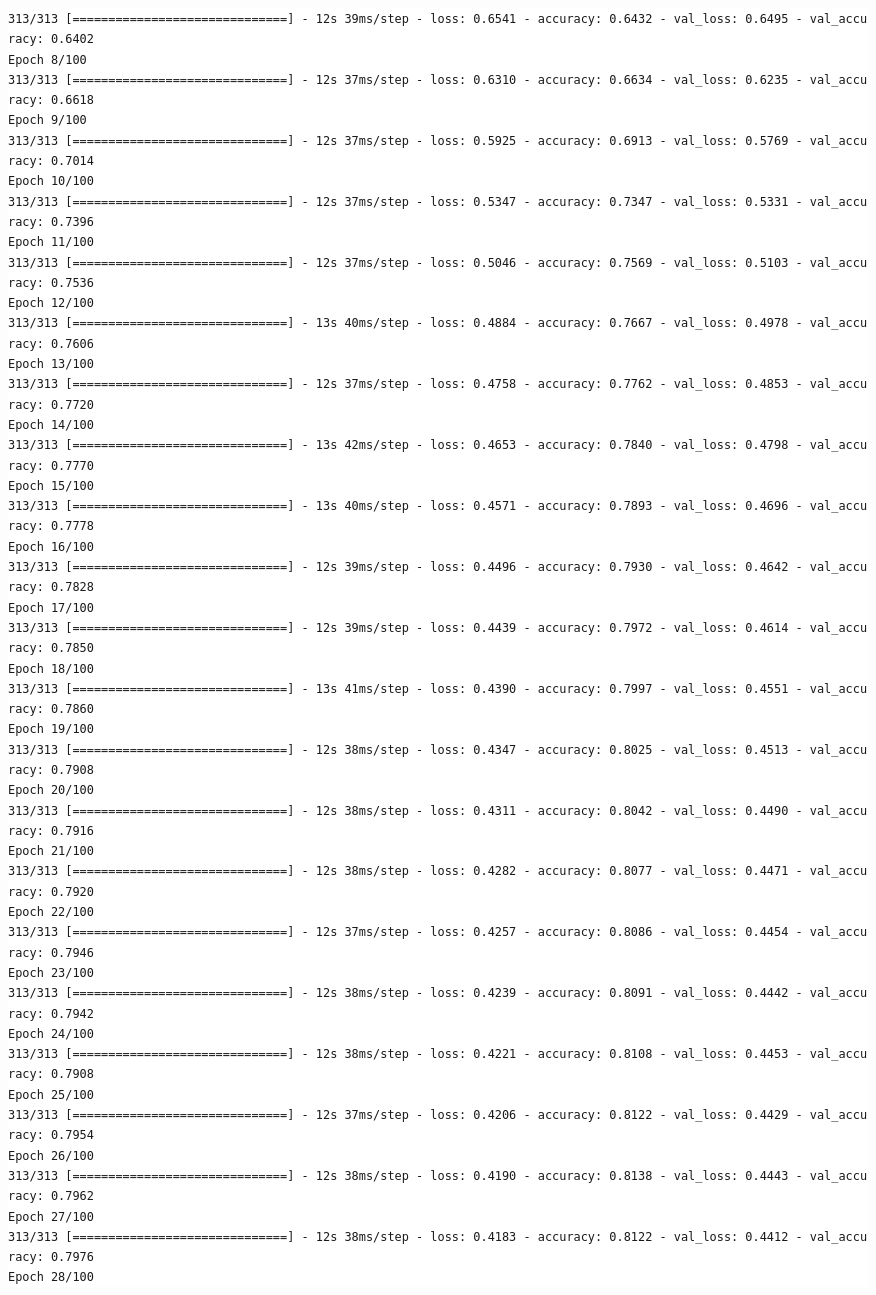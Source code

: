     313/313 [==============================] - 12s 39ms/step - loss: 0.6541 - accuracy: 0.6432 - val_loss: 0.6495 - val_accuracy: 0.6402
    Epoch 8/100
    313/313 [==============================] - 12s 37ms/step - loss: 0.6310 - accuracy: 0.6634 - val_loss: 0.6235 - val_accuracy: 0.6618
    Epoch 9/100
    313/313 [==============================] - 12s 37ms/step - loss: 0.5925 - accuracy: 0.6913 - val_loss: 0.5769 - val_accuracy: 0.7014
    Epoch 10/100
    313/313 [==============================] - 12s 37ms/step - loss: 0.5347 - accuracy: 0.7347 - val_loss: 0.5331 - val_accuracy: 0.7396
    Epoch 11/100
    313/313 [==============================] - 12s 37ms/step - loss: 0.5046 - accuracy: 0.7569 - val_loss: 0.5103 - val_accuracy: 0.7536
    Epoch 12/100
    313/313 [==============================] - 13s 40ms/step - loss: 0.4884 - accuracy: 0.7667 - val_loss: 0.4978 - val_accuracy: 0.7606
    Epoch 13/100
    313/313 [==============================] - 12s 37ms/step - loss: 0.4758 - accuracy: 0.7762 - val_loss: 0.4853 - val_accuracy: 0.7720
    Epoch 14/100
    313/313 [==============================] - 13s 42ms/step - loss: 0.4653 - accuracy: 0.7840 - val_loss: 0.4798 - val_accuracy: 0.7770
    Epoch 15/100
    313/313 [==============================] - 13s 40ms/step - loss: 0.4571 - accuracy: 0.7893 - val_loss: 0.4696 - val_accuracy: 0.7778
    Epoch 16/100
    313/313 [==============================] - 12s 39ms/step - loss: 0.4496 - accuracy: 0.7930 - val_loss: 0.4642 - val_accuracy: 0.7828
    Epoch 17/100
    313/313 [==============================] - 12s 39ms/step - loss: 0.4439 - accuracy: 0.7972 - val_loss: 0.4614 - val_accuracy: 0.7850
    Epoch 18/100
    313/313 [==============================] - 13s 41ms/step - loss: 0.4390 - accuracy: 0.7997 - val_loss: 0.4551 - val_accuracy: 0.7860
    Epoch 19/100
    313/313 [==============================] - 12s 38ms/step - loss: 0.4347 - accuracy: 0.8025 - val_loss: 0.4513 - val_accuracy: 0.7908
    Epoch 20/100
    313/313 [==============================] - 12s 38ms/step - loss: 0.4311 - accuracy: 0.8042 - val_loss: 0.4490 - val_accuracy: 0.7916
    Epoch 21/100
    313/313 [==============================] - 12s 38ms/step - loss: 0.4282 - accuracy: 0.8077 - val_loss: 0.4471 - val_accuracy: 0.7920
    Epoch 22/100
    313/313 [==============================] - 12s 37ms/step - loss: 0.4257 - accuracy: 0.8086 - val_loss: 0.4454 - val_accuracy: 0.7946
    Epoch 23/100
    313/313 [==============================] - 12s 38ms/step - loss: 0.4239 - accuracy: 0.8091 - val_loss: 0.4442 - val_accuracy: 0.7942
    Epoch 24/100
    313/313 [==============================] - 12s 38ms/step - loss: 0.4221 - accuracy: 0.8108 - val_loss: 0.4453 - val_accuracy: 0.7908
    Epoch 25/100
    313/313 [==============================] - 12s 37ms/step - loss: 0.4206 - accuracy: 0.8122 - val_loss: 0.4429 - val_accuracy: 0.7954
    Epoch 26/100
    313/313 [==============================] - 12s 38ms/step - loss: 0.4190 - accuracy: 0.8138 - val_loss: 0.4443 - val_accuracy: 0.7962
    Epoch 27/100
    313/313 [==============================] - 12s 38ms/step - loss: 0.4183 - accuracy: 0.8122 - val_loss: 0.4412 - val_accuracy: 0.7976
    Epoch 28/100